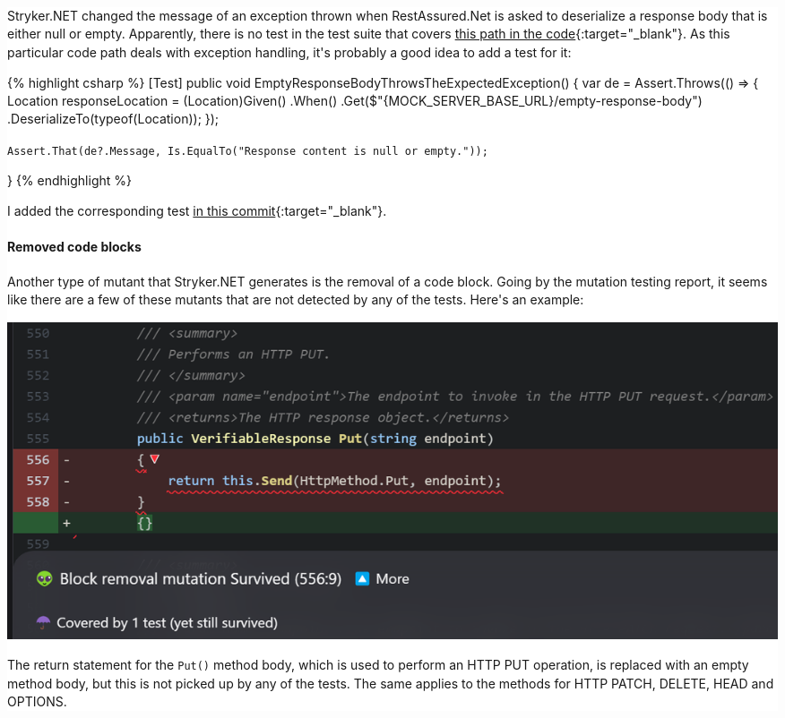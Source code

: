 Stryker.NET changed the message of an exception thrown when RestAssured.Net is asked to deserialize a response body that is either null or empty. Apparently, there is no test in the test suite that covers [this path in the code](https://github.com/basdijkstra/rest-assured-net/blob/main/RestAssured.Net/Response/Deserialization/Deserializer.cs){:target="_blank"}. As this particular code path deals with exception handling, it's probably a good idea to add a test for it:

{% highlight csharp %}
[Test]
public void EmptyResponseBodyThrowsTheExpectedException()
{
    var de = Assert.Throws<DeserializationException>(() =>
    {
        Location responseLocation = (Location)Given()
            .When()
            .Get($"{MOCK_SERVER_BASE_URL}/empty-response-body")
            .DeserializeTo(typeof(Location));
    });

    Assert.That(de?.Message, Is.EqualTo("Response content is null or empty."));
}
{% endhighlight %}

I added the corresponding test [in this commit](https://github.com/basdijkstra/rest-assured-net/commit/8bf53f0925cad99575e0bed484e686e53d077d61){:target="_blank"}.

#### Removed code blocks
Another type of mutant that Stryker.NET generates is the removal of a code block. Going by the mutation testing report, it seems like there are a few of these mutants that are not detected by any of the tests. Here's an example:

![mt_code_block_removed](/images/blog/stryker_net_code_block_removed.png "Mutation testing with Stryker.NET reporting no coverage")

The return statement for the `Put()` method body, which is used to perform an HTTP PUT operation, is replaced with an empty method body, but this is not picked up by any of the tests. The same applies to the methods for HTTP PATCH, DELETE, HEAD and OPTIONS.
